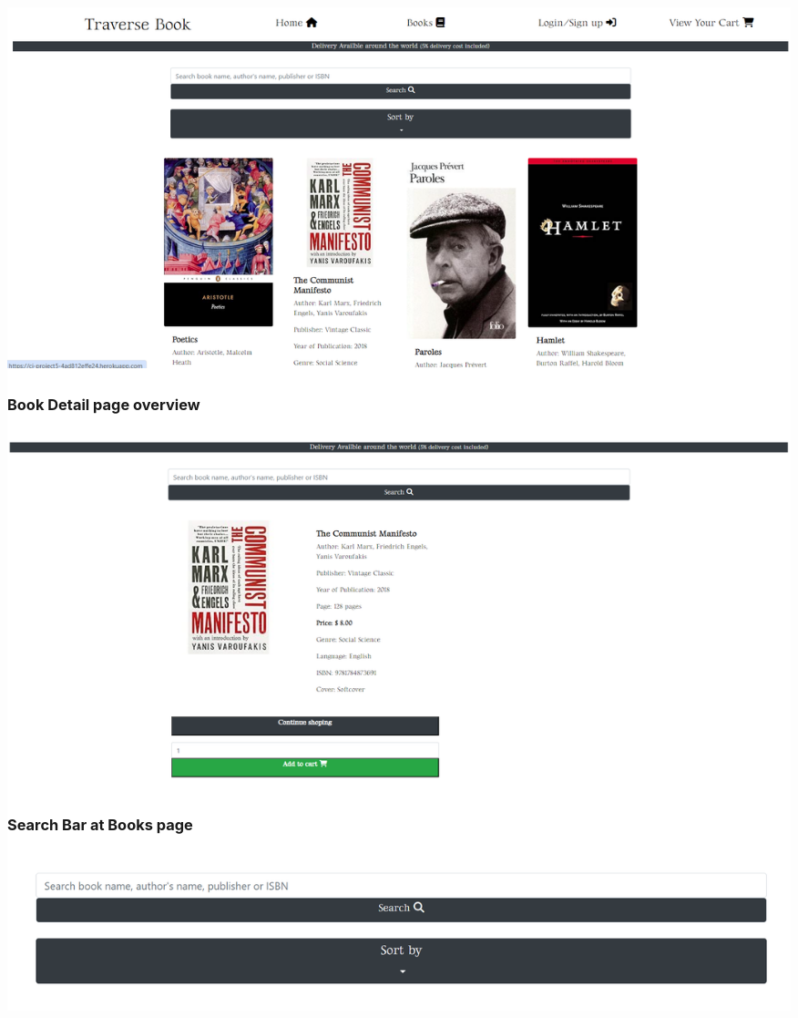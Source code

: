 ![books_page_overview](static/image/documentation/books_page_overview.png)

<h3>Book Detail page overview</h3>

![book_detail_page_overview](static/image/documentation/book_detail_page_overview.png)

<h3>Search Bar at Books page</h3>

![search_bar](static/image/documentation/search_bar.png)
